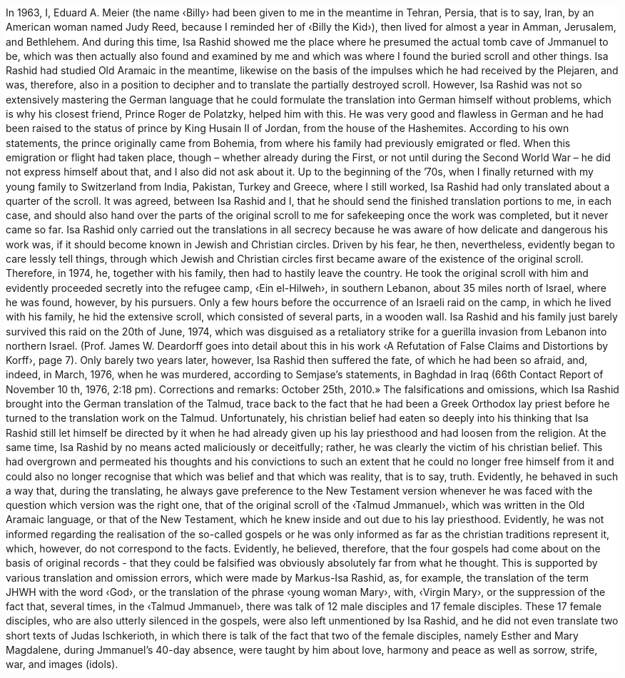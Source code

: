 In 1963, I, Eduard A. Meier (the name ‹Billy› had been given to me in the meantime in Tehran, Persia, that is to say, Iran, by an American woman named Judy Reed, because I reminded her of ‹Billy the Kid›), then lived for almost a year in Amman, Jerusalem, and Bethlehem. And during this time, Isa Rashid showed me the place where he presumed the actual tomb cave of Jmmanuel to be, which was then actually also found and examined by me and which was where I found the buried scroll and other things.
Isa Rashid had studied Old Aramaic in the meantime, likewise on the basis of the impulses which he had received by the Plejaren, and was, therefore, also in a position to decipher and to translate the partially destroyed scroll. However, Isa Rashid was not so extensively mastering the German language that he could formulate the translation into German himself without problems, which is why his closest friend, Prince Roger de Polatzky, helped him with this. He was very good and flawless in German and he had been raised to the status of prince by King Husain II of Jordan, from the house of the Hashemites. According to his own statements, the prince originally came from Bohemia, from where his family had previously emigrated or fled. When this emigration or flight had taken place, though – whether already during the First, or not until during the Second World War – he did not express himself about that, and I also did not ask about it.
Up to the beginning of the ’70s, when I finally returned with my young family to Switzerland from India, Pakistan, Turkey and Greece, where I still worked, Isa Rashid had only translated about a quarter of the scroll. It was agreed, between Isa Rashid and I, that he should send the finished translation portions to me, in each case, and should also hand over the parts of the original scroll to me for safekeeping once the work was completed, but it never came so far. Isa Rashid only carried out the translations in all secrecy because he was aware of how delicate and dangerous his work was, if it should become known in Jewish and Christian circles. Driven by his fear, he then, nevertheless, evidently began to care lessly tell things, through which Jewish and Christian circles first became aware of the existence of the original scroll. Therefore, in 1974, he, together with his family, then had to hastily leave the country. He took the original scroll with him and evidently proceeded secretly into the refugee camp, ‹Ein el-Hilweh›, in southern Lebanon, about 35 miles north of Israel, where he was found, however, by his pursuers. Only a few hours before the occurrence of an Israeli raid on the camp, in which he lived with his family, he hid the extensive scroll, which consisted of several parts, in a wooden wall. Isa Rashid and his family just barely survived this raid on the 20th of June, 1974, which was disguised as a retaliatory strike for a guerilla invasion from Lebanon into northern Israel. (Prof. James W. Deardorff goes into detail about this in his work ‹A Refutation of False Claims and Distortions by Korff›, page 7). Only barely two years later, however, Isa Rashid then suffered the fate, of which he had been so afraid, and, indeed, in March, 1976, when he was murdered, according to Semjase’s statements, in Baghdad in Iraq (66th Contact Report of November 10 th, 1976, 2:18 pm). Corrections and remarks: October 25th, 2010.» The falsifications and omissions, which Isa Rashid brought into the German translation of the Talmud, trace back to the fact that he had been a Greek Orthodox lay priest before he turned to the translation work on the Talmud. Unfortunately, his christian belief had eaten so deeply into his thinking that Isa Rashid still let himself be directed by it when he had already given up his lay priesthood and had loosen from the religion. At the same time, Isa Rashid by no means acted maliciously or deceitfully; rather, he was clearly the victim of his christian belief. This had overgrown and permeated his thoughts and his convictions to such an extent that he could no longer free himself from it and could also no longer recognise that which was belief and that which was reality, that is to say, truth. Evidently, he behaved in such a way that, during the translating, he always gave preference to the New Testament version whenever he was faced with the question which version was the right one, that of the original scroll of the ‹Talmud Jmmanuel›, which was written in the Old Aramaic language, or that of the New Testament, which he knew inside and out due to his lay priesthood. Evidently, he was not informed regarding the realisation of the so-called gospels or he was only informed as far as the christian traditions represent it, which, however, do not correspond to the facts. Evidently, he believed, therefore, that the four gospels had come about on the basis of original records - that they could be falsified was obviously absolutely far from what he thought. This is supported by various translation and omission errors, which were made by Markus-Isa Rashid, as, for example, the translation of the term JHWH with the word ‹God›, or the translation of the phrase ‹young woman Mary›, with, ‹Virgin Mary›, or the suppression of the fact that, several times, in the ‹Talmud Jmmanuel›, there was talk of 12 male disciples and 17 female disciples. These 17 female disciples, who are also utterly silenced in the gospels, were also left unmentioned by Isa Rashid, and he did not even translate two short texts of Judas Ischkerioth, in which there is talk of the fact that two of the female disciples, namely Esther and Mary Magdalene, during Jmmanuel’s 40-day absence, were taught by him about love, harmony and peace as well as sorrow, strife, war, and images (idols).